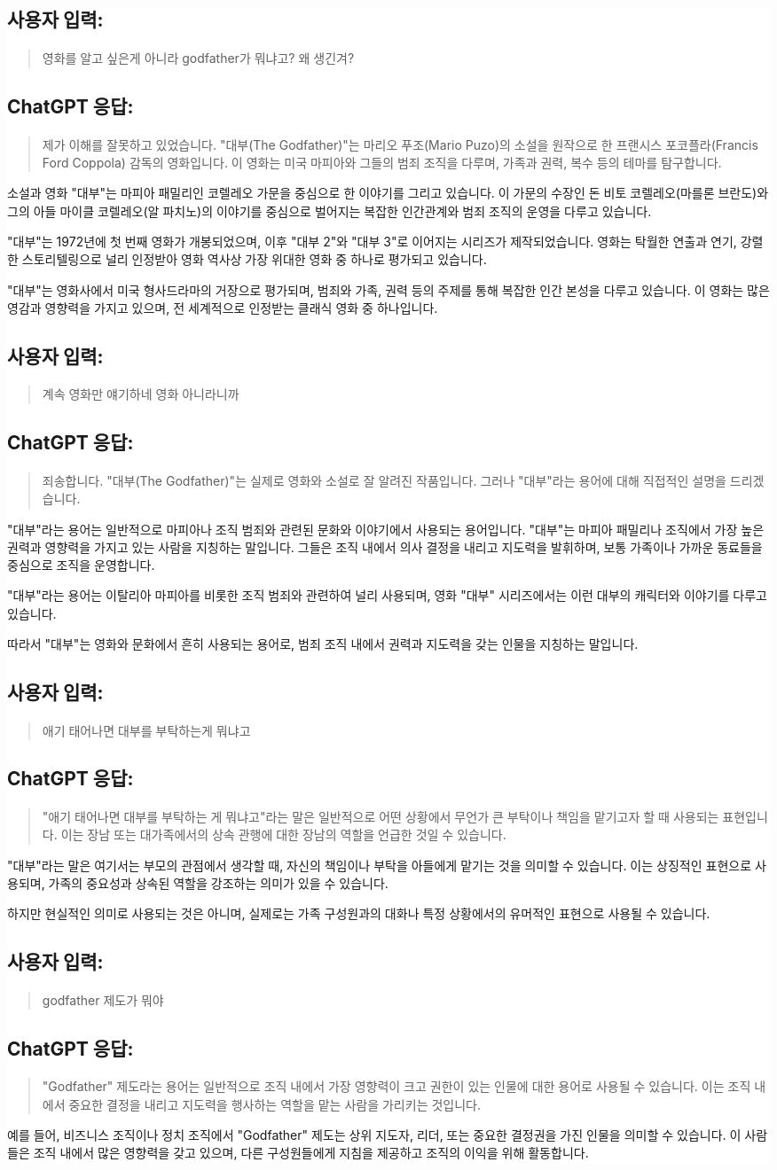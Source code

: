 ## 사용자 입력:
> 영화를 알고 싶은게 아니라 godfather가 뭐냐고? 왜 생긴겨?

## ChatGPT 응답:
> 제가 이해를 잘못하고 있었습니다. "대부(The Godfather)"는 마리오 푸조(Mario Puzo)의 소설을 원작으로 한 프랜시스 포코플라(Francis Ford Coppola) 감독의 영화입니다. 이 영화는 미국 마피아와 그들의 범죄 조직을 다루며, 가족과 권력, 복수 등의 테마를 탐구합니다.

소설과 영화 "대부"는 마피아 패밀리인 코렐레오 가문을 중심으로 한 이야기를 그리고 있습니다. 이 가문의 수장인 돈 비토 코렐레오(마를론 브란도)와 그의 아들 마이클 코렐레오(알 파치노)의 이야기를 중심으로 벌어지는 복잡한 인간관계와 범죄 조직의 운영을 다루고 있습니다.

"대부"는 1972년에 첫 번째 영화가 개봉되었으며, 이후 "대부 2"와 "대부 3"로 이어지는 시리즈가 제작되었습니다. 영화는 탁월한 연출과 연기, 강렬한 스토리텔링으로 널리 인정받아 영화 역사상 가장 위대한 영화 중 하나로 평가되고 있습니다.

"대부"는 영화사에서 미국 형사드라마의 거장으로 평가되며, 범죄와 가족, 권력 등의 주제를 통해 복잡한 인간 본성을 다루고 있습니다. 이 영화는 많은 영감과 영향력을 가지고 있으며, 전 세계적으로 인정받는 클래식 영화 중 하나입니다.

## 사용자 입력:
> 계속 영화만 얘기하네 영화 아니라니까

## ChatGPT 응답:
> 죄송합니다. "대부(The Godfather)"는 실제로 영화와 소설로 잘 알려진 작품입니다. 그러나 "대부"라는 용어에 대해 직접적인 설명을 드리겠습니다.

"대부"라는 용어는 일반적으로 마피아나 조직 범죄와 관련된 문화와 이야기에서 사용되는 용어입니다. "대부"는 마피아 패밀리나 조직에서 가장 높은 권력과 영향력을 가지고 있는 사람을 지칭하는 말입니다. 그들은 조직 내에서 의사 결정을 내리고 지도력을 발휘하며, 보통 가족이나 가까운 동료들을 중심으로 조직을 운영합니다.

"대부"라는 용어는 이탈리아 마피아를 비롯한 조직 범죄와 관련하여 널리 사용되며, 영화 "대부" 시리즈에서는 이런 대부의 캐릭터와 이야기를 다루고 있습니다.

따라서 "대부"는 영화와 문화에서 흔히 사용되는 용어로, 범죄 조직 내에서 권력과 지도력을 갖는 인물을 지칭하는 말입니다.

## 사용자 입력:
> 애기 태어나면 대부를 부탁하는게 뭐냐고

## ChatGPT 응답:
> "애기 태어나면 대부를 부탁하는 게 뭐냐고"라는 말은 일반적으로 어떤 상황에서 무언가 큰 부탁이나 책임을 맡기고자 할 때 사용되는 표현입니다. 이는 장남 또는 대가족에서의 상속 관행에 대한 장남의 역할을 언급한 것일 수 있습니다.

"대부"라는 말은 여기서는 부모의 관점에서 생각할 때, 자신의 책임이나 부탁을 아들에게 맡기는 것을 의미할 수 있습니다. 이는 상징적인 표현으로 사용되며, 가족의 중요성과 상속된 역할을 강조하는 의미가 있을 수 있습니다.

하지만 현실적인 의미로 사용되는 것은 아니며, 실제로는 가족 구성원과의 대화나 특정 상황에서의 유머적인 표현으로 사용될 수 있습니다.

## 사용자 입력:
> godfather 제도가 뭐야

## ChatGPT 응답:
> "Godfather" 제도라는 용어는 일반적으로 조직 내에서 가장 영향력이 크고 권한이 있는 인물에 대한 용어로 사용될 수 있습니다. 이는 조직 내에서 중요한 결정을 내리고 지도력을 행사하는 역할을 맡는 사람을 가리키는 것입니다.

예를 들어, 비즈니스 조직이나 정치 조직에서 "Godfather" 제도는 상위 지도자, 리더, 또는 중요한 결정권을 가진 인물을 의미할 수 있습니다. 이 사람들은 조직 내에서 많은 영향력을 갖고 있으며, 다른 구성원들에게 지침을 제공하고 조직의 이익을 위해 활동합니다.
